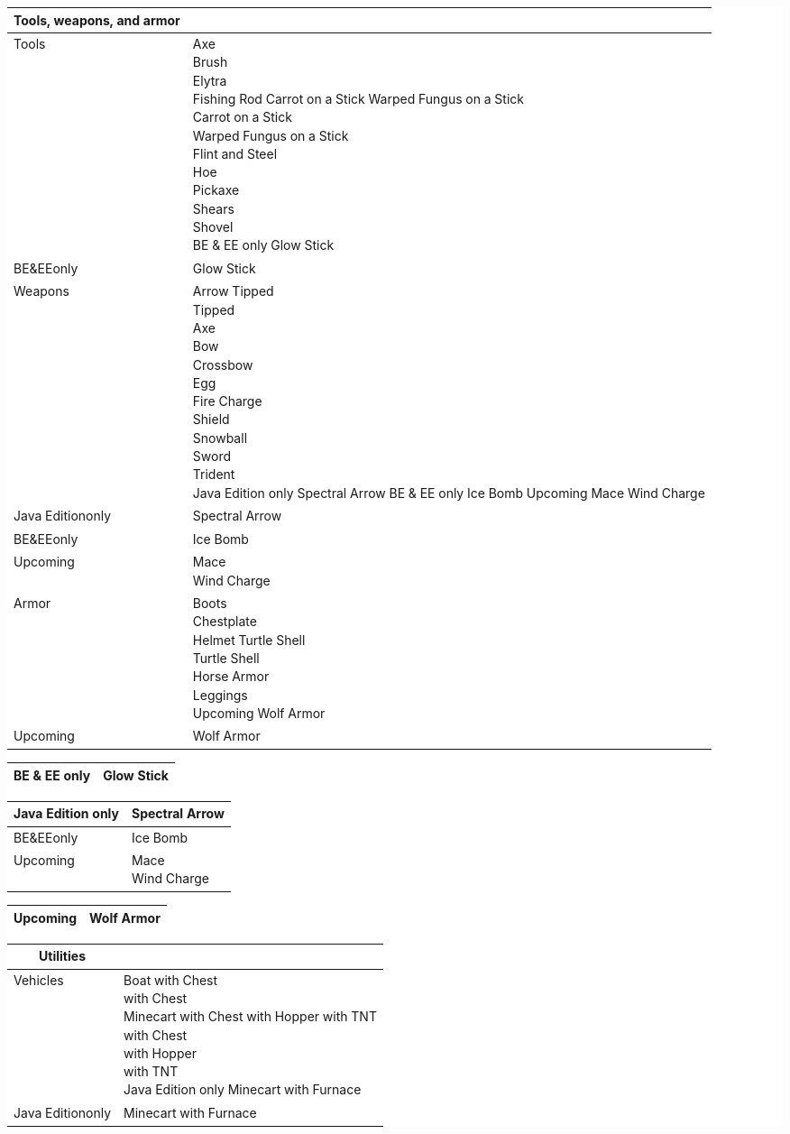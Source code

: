 | Tools, weapons, and armor |                                                                                                                                                                                                                                    |
|---------------------------|------------------------------------------------------------------------------------------------------------------------------------------------------------------------------------------------------------------------------------|
| Tools                     | Axe<br/>Brush<br/>Elytra<br/>Fishing Rod Carrot on a Stick Warped Fungus on a Stick<br/>Carrot on a Stick<br/>Warped Fungus on a Stick<br/>Flint and Steel<br/>Hoe<br/>Pickaxe<br/>Shears<br/>Shovel<br/>BE & EE only   Glow Stick |
| BE&EEonly                 | Glow Stick<br/>                                                                                                                                                                                                                    |
| Weapons                   | Arrow Tipped<br/>Tipped<br/>Axe<br/>Bow<br/>Crossbow<br/>Egg<br/>Fire Charge<br/>Shield<br/>Snowball<br/>Sword<br/>Trident<br/>Java Edition only   Spectral Arrow   BE & EE only   Ice Bomb   Upcoming   Mace Wind Charge          |
| Java Editiononly          | Spectral Arrow<br/>                                                                                                                                                                                                                |
| BE&EEonly                 | Ice Bomb<br/>                                                                                                                                                                                                                      |
| Upcoming                  | Mace<br/>Wind Charge<br/>                                                                                                                                                                                                          |
| Armor                     | Boots<br/>Chestplate<br/>Helmet Turtle Shell<br/>Turtle Shell<br/>Horse Armor<br/>Leggings<br/>Upcoming   Wolf Armor                                                                                                               |
| Upcoming                  | Wolf Armor<br/>                                                                                                                                                                                                                    |

| BE & EE only | Glow Stick |
|--------------|------------|

| Java Edition only | Spectral Arrow            |
|-------------------|---------------------------|
| BE&EEonly         | Ice Bomb<br/>             |
| Upcoming          | Mace<br/>Wind Charge<br/> |

| Upcoming | Wolf Armor |
|----------|------------|

| Utilities        |                                                                                                                                                                                                                                                                                                                                                                                                                                                                                                                                                                                                                            |
|------------------|----------------------------------------------------------------------------------------------------------------------------------------------------------------------------------------------------------------------------------------------------------------------------------------------------------------------------------------------------------------------------------------------------------------------------------------------------------------------------------------------------------------------------------------------------------------------------------------------------------------------------|
| Vehicles         | Boat with Chest<br/>with Chest<br/>Minecart with Chest with Hopper with TNT<br/>with Chest<br/>with Hopper<br/>with TNT<br/>Java Edition only   Minecart with Furnace                                                                                                                                                                                                                                                                                                                                                                                                                                                      |
| Java Editiononly | Minecart with Furnace<br/>                                                                                                                                                                                                                                                                                                                                                                                                                                                                                                                                                                                                 |